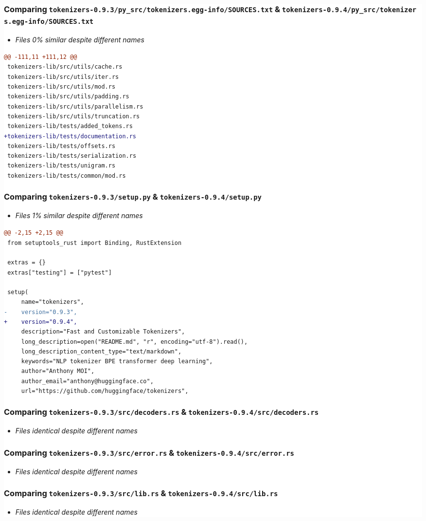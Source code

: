 ### Comparing `tokenizers-0.9.3/py_src/tokenizers.egg-info/SOURCES.txt` & `tokenizers-0.9.4/py_src/tokenizers.egg-info/SOURCES.txt`

 * *Files 0% similar despite different names*

```diff
@@ -111,11 +111,12 @@
 tokenizers-lib/src/utils/cache.rs
 tokenizers-lib/src/utils/iter.rs
 tokenizers-lib/src/utils/mod.rs
 tokenizers-lib/src/utils/padding.rs
 tokenizers-lib/src/utils/parallelism.rs
 tokenizers-lib/src/utils/truncation.rs
 tokenizers-lib/tests/added_tokens.rs
+tokenizers-lib/tests/documentation.rs
 tokenizers-lib/tests/offsets.rs
 tokenizers-lib/tests/serialization.rs
 tokenizers-lib/tests/unigram.rs
 tokenizers-lib/tests/common/mod.rs
```

### Comparing `tokenizers-0.9.3/setup.py` & `tokenizers-0.9.4/setup.py`

 * *Files 1% similar despite different names*

```diff
@@ -2,15 +2,15 @@
 from setuptools_rust import Binding, RustExtension
 
 extras = {}
 extras["testing"] = ["pytest"]
 
 setup(
     name="tokenizers",
-    version="0.9.3",
+    version="0.9.4",
     description="Fast and Customizable Tokenizers",
     long_description=open("README.md", "r", encoding="utf-8").read(),
     long_description_content_type="text/markdown",
     keywords="NLP tokenizer BPE transformer deep learning",
     author="Anthony MOI",
     author_email="anthony@huggingface.co",
     url="https://github.com/huggingface/tokenizers",
```

### Comparing `tokenizers-0.9.3/src/decoders.rs` & `tokenizers-0.9.4/src/decoders.rs`

 * *Files identical despite different names*

### Comparing `tokenizers-0.9.3/src/error.rs` & `tokenizers-0.9.4/src/error.rs`

 * *Files identical despite different names*

### Comparing `tokenizers-0.9.3/src/lib.rs` & `tokenizers-0.9.4/src/lib.rs`

 * *Files identical despite different names*

